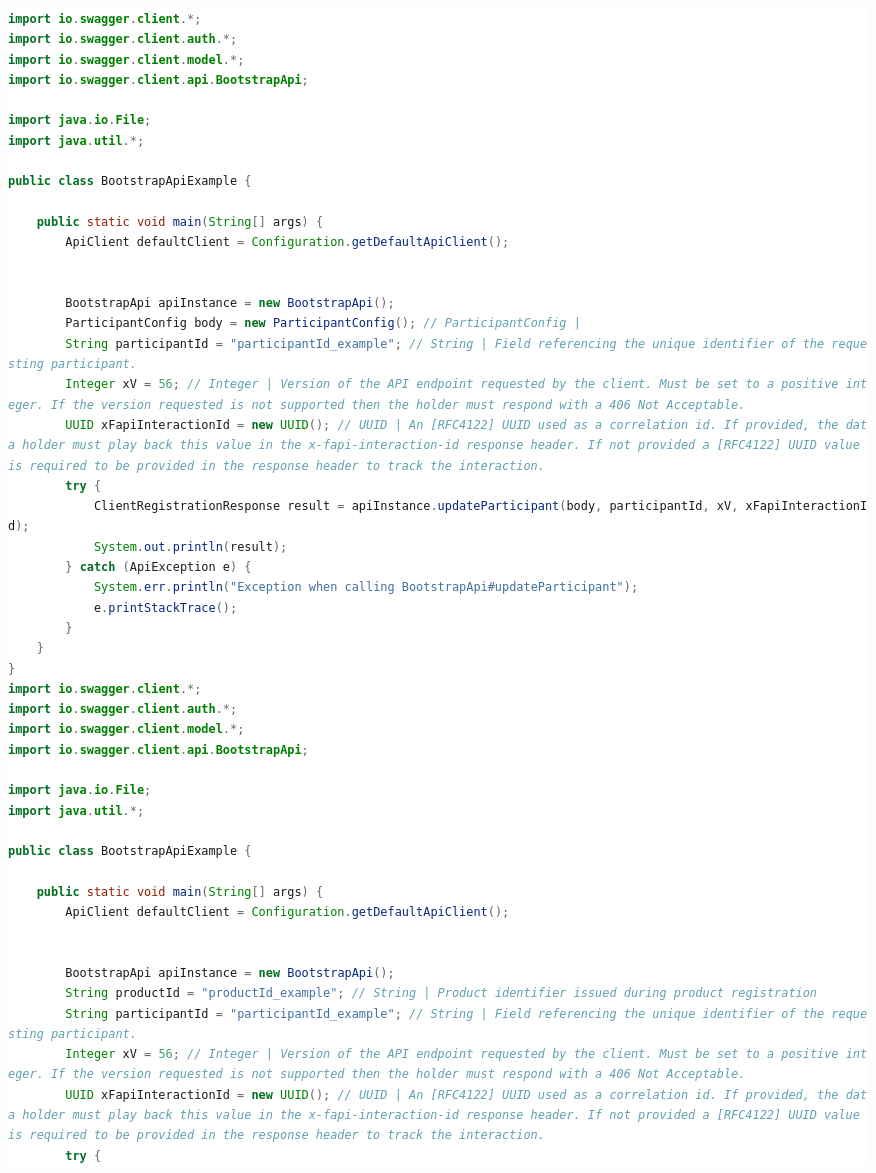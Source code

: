 ```java
import io.swagger.client.*;
import io.swagger.client.auth.*;
import io.swagger.client.model.*;
import io.swagger.client.api.BootstrapApi;

import java.io.File;
import java.util.*;

public class BootstrapApiExample {

    public static void main(String[] args) {
        ApiClient defaultClient = Configuration.getDefaultApiClient();


        BootstrapApi apiInstance = new BootstrapApi();
        ParticipantConfig body = new ParticipantConfig(); // ParticipantConfig | 
        String participantId = "participantId_example"; // String | Field referencing the unique identifier of the requesting participant.
        Integer xV = 56; // Integer | Version of the API endpoint requested by the client. Must be set to a positive integer. If the version requested is not supported then the holder must respond with a 406 Not Acceptable.
        UUID xFapiInteractionId = new UUID(); // UUID | An [RFC4122] UUID used as a correlation id. If provided, the data holder must play back this value in the x-fapi-interaction-id response header. If not provided a [RFC4122] UUID value is required to be provided in the response header to track the interaction.
        try {
            ClientRegistrationResponse result = apiInstance.updateParticipant(body, participantId, xV, xFapiInteractionId);
            System.out.println(result);
        } catch (ApiException e) {
            System.err.println("Exception when calling BootstrapApi#updateParticipant");
            e.printStackTrace();
        }
    }
}
import io.swagger.client.*;
import io.swagger.client.auth.*;
import io.swagger.client.model.*;
import io.swagger.client.api.BootstrapApi;

import java.io.File;
import java.util.*;

public class BootstrapApiExample {

    public static void main(String[] args) {
        ApiClient defaultClient = Configuration.getDefaultApiClient();


        BootstrapApi apiInstance = new BootstrapApi();
        String productId = "productId_example"; // String | Product identifier issued during product registration
        String participantId = "participantId_example"; // String | Field referencing the unique identifier of the requesting participant.
        Integer xV = 56; // Integer | Version of the API endpoint requested by the client. Must be set to a positive integer. If the version requested is not supported then the holder must respond with a 406 Not Acceptable.
        UUID xFapiInteractionId = new UUID(); // UUID | An [RFC4122] UUID used as a correlation id. If provided, the data holder must play back this value in the x-fapi-interaction-id response header. If not provided a [RFC4122] UUID value is required to be provided in the response header to track the interaction.
        try {
```